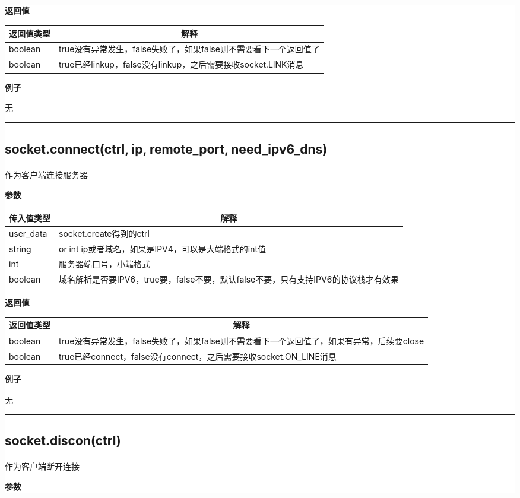 **返回值**

|返回值类型|解释|
|-|-|
|boolean|true没有异常发生，false失败了，如果false则不需要看下一个返回值了|
|boolean|true已经linkup，false没有linkup，之后需要接收socket.LINK消息|

**例子**

无

---

## socket.connect(ctrl, ip, remote_port, need_ipv6_dns)



作为客户端连接服务器

**参数**

|传入值类型|解释|
|-|-|
|user_data|socket.create得到的ctrl|
|string|or int ip或者域名，如果是IPV4，可以是大端格式的int值|
|int|服务器端口号，小端格式|
|boolean|域名解析是否要IPV6，true要，false不要，默认false不要，只有支持IPV6的协议栈才有效果|

**返回值**

|返回值类型|解释|
|-|-|
|boolean|true没有异常发生，false失败了，如果false则不需要看下一个返回值了，如果有异常，后续要close|
|boolean|true已经connect，false没有connect，之后需要接收socket.ON_LINE消息|

**例子**

无

---

## socket.discon(ctrl)



作为客户端断开连接

**参数**
